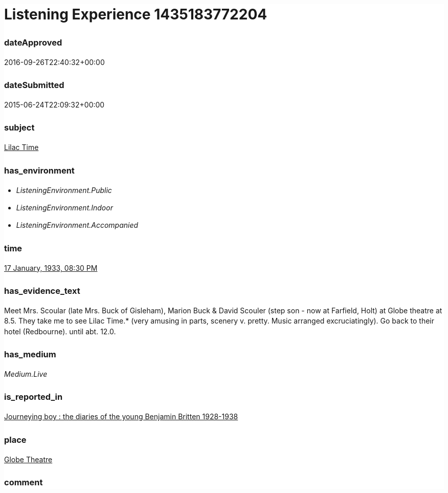 # Listening Experience 1435183772204

### dateApproved


2016-09-26T22:40:32+00:00

### dateSubmitted


2015-06-24T22:09:32+00:00

### subject


[Lilac Time](#Lilac-Time)

### has_environment

 - *ListeningEnvironment.Public*

 - *ListeningEnvironment.Indoor*

 - *ListeningEnvironment.Accompanied*

### time


[17 January, 1933, 08:30 PM](#17-January-1933-08-30-PM)

### has_evidence_text


Meet Mrs. Scoular (late Mrs. Buck of Gisleham), Marion Buck & David Scouler (step son - now at Farfield, Holt) at Globe theatre at 8.5. They take me to see Lilac Time.* (very amusing in parts, scenery v. pretty. Music arranged excruciatingly). Go back to their hotel (Redbourne). until abt. 12.0.

### has_medium


*Medium.Live*

### is_reported_in


[Journeying boy : the diaries of the young Benjamin Britten 1928-1938](#Journeying-boy-the-diaries-of-the-young-Benjamin-Britten-1928-1938)

### place


[Globe Theatre](#Globe-Theatre)

### comment

